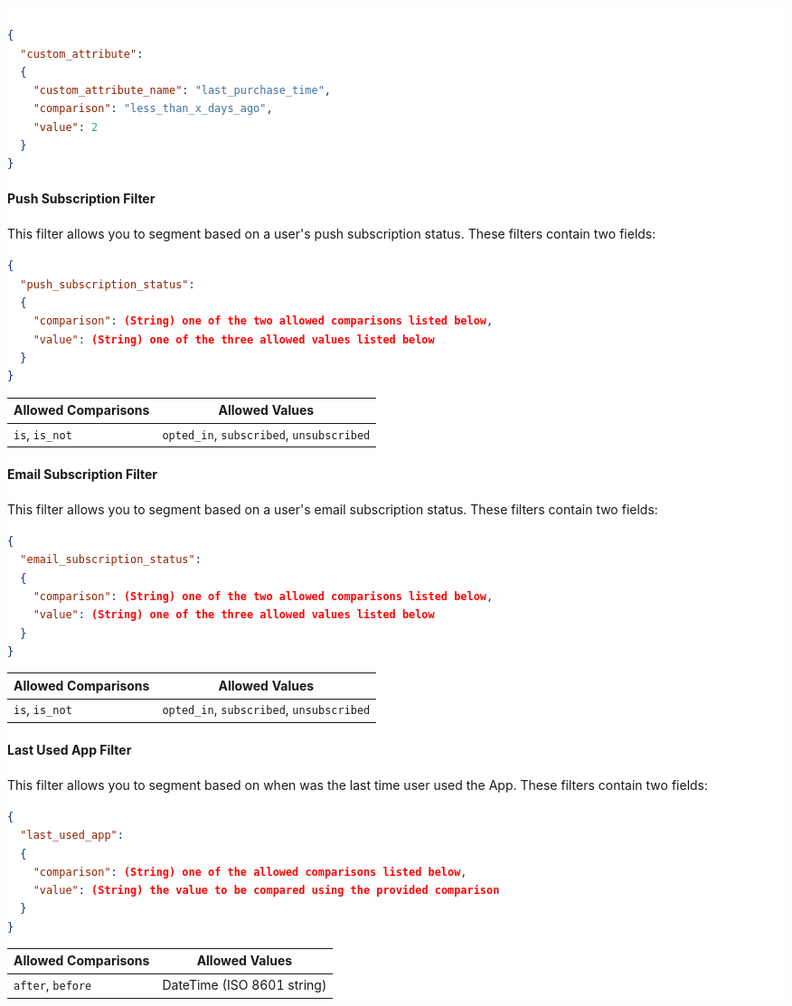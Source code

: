 ```json

{
  "custom_attribute":
  {
    "custom_attribute_name": "last_purchase_time",
    "comparison": "less_than_x_days_ago",
    "value": 2
  }
}
```

#### Push Subscription Filter

This filter allows you to segment based on a user's push subscription status. These filters contain two fields:

```json
{
  "push_subscription_status":
  {
    "comparison": (String) one of the two allowed comparisons listed below,
    "value": (String) one of the three allowed values listed below
  }
}
```

| Allowed Comparisons | Allowed Values |
| ---------------------| --------------- |
| `is`, `is_not` | `opted_in`, `subscribed`, `unsubscribed` |

#### Email Subscription Filter

This filter allows you to segment based on a user's email subscription status. These filters contain two fields:

```json
{
  "email_subscription_status":
  {
    "comparison": (String) one of the two allowed comparisons listed below,
    "value": (String) one of the three allowed values listed below
  }
}
```

| Allowed Comparisons | Allowed Values |
| ---------------------| --------------- |
| `is`, `is_not` | `opted_in`, `subscribed`, `unsubscribed` |

#### Last Used App Filter

This filter allows you to segment based on when was the last time user used the App. These filters contain two fields:

```json
{
  "last_used_app":
  {
    "comparison": (String) one of the allowed comparisons listed below,
    "value": (String) the value to be compared using the provided comparison
  }
}
```

| Allowed Comparisons | Allowed Values |
| ---------------------| --------------- |
| `after`, `before` | DateTime (ISO 8601 string) |